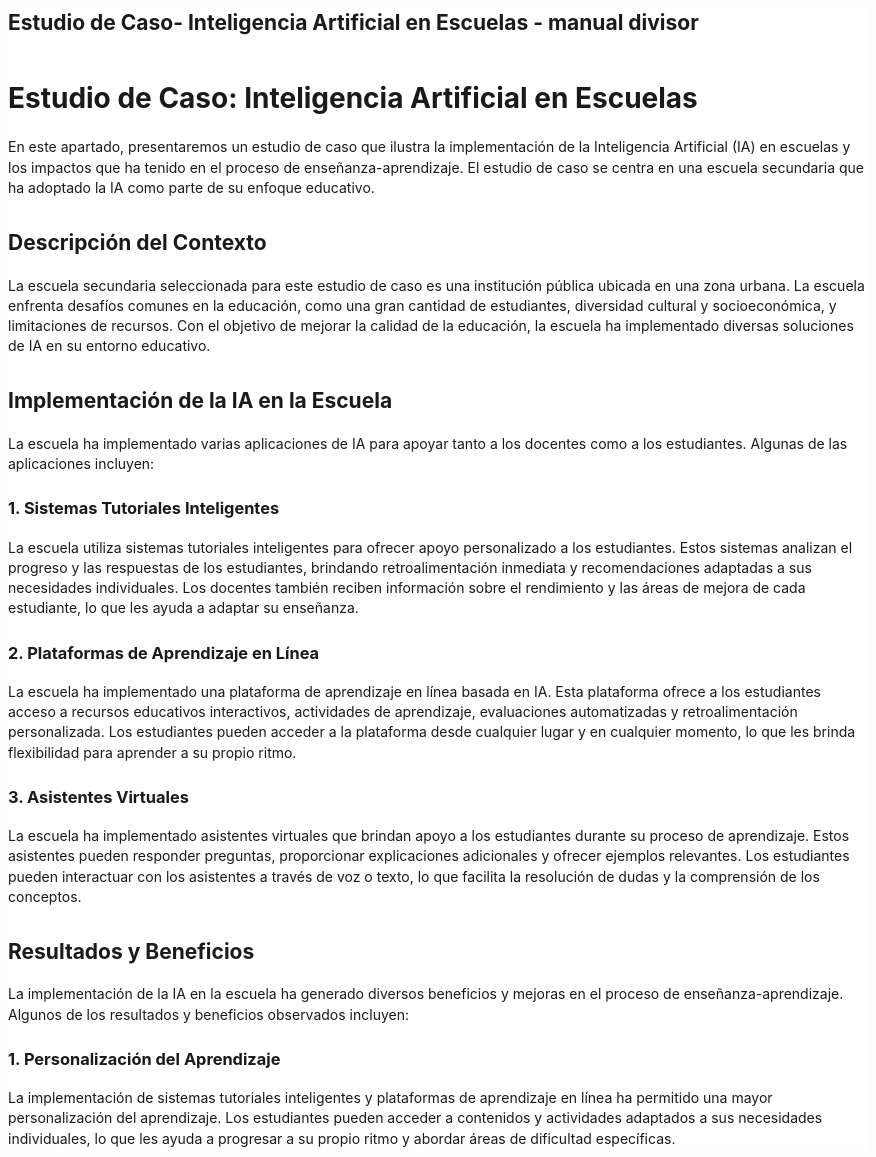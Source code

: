 ## Estudio de Caso- Inteligencia Artificial en Escuelas - manual divisor

# Estudio de Caso: Inteligencia Artificial en Escuelas

En este apartado, presentaremos un estudio de caso que ilustra la implementación de la Inteligencia Artificial (IA) en escuelas y los impactos que ha tenido en el proceso de enseñanza-aprendizaje. El estudio de caso se centra en una escuela secundaria que ha adoptado la IA como parte de su enfoque educativo.

## Descripción del Contexto
La escuela secundaria seleccionada para este estudio de caso es una institución pública ubicada en una zona urbana. La escuela enfrenta desafíos comunes en la educación, como una gran cantidad de estudiantes, diversidad cultural y socioeconómica, y limitaciones de recursos. Con el objetivo de mejorar la calidad de la educación, la escuela ha implementado diversas soluciones de IA en su entorno educativo.

## Implementación de la IA en la Escuela
La escuela ha implementado varias aplicaciones de IA para apoyar tanto a los docentes como a los estudiantes. Algunas de las aplicaciones incluyen:

### 1. Sistemas Tutoriales Inteligentes
La escuela utiliza sistemas tutoriales inteligentes para ofrecer apoyo personalizado a los estudiantes. Estos sistemas analizan el progreso y las respuestas de los estudiantes, brindando retroalimentación inmediata y recomendaciones adaptadas a sus necesidades individuales. Los docentes también reciben información sobre el rendimiento y las áreas de mejora de cada estudiante, lo que les ayuda a adaptar su enseñanza.

### 2. Plataformas de Aprendizaje en Línea
La escuela ha implementado una plataforma de aprendizaje en línea basada en IA. Esta plataforma ofrece a los estudiantes acceso a recursos educativos interactivos, actividades de aprendizaje, evaluaciones automatizadas y retroalimentación personalizada. Los estudiantes pueden acceder a la plataforma desde cualquier lugar y en cualquier momento, lo que les brinda flexibilidad para aprender a su propio ritmo.

### 3. Asistentes Virtuales
La escuela ha implementado asistentes virtuales que brindan apoyo a los estudiantes durante su proceso de aprendizaje. Estos asistentes pueden responder preguntas, proporcionar explicaciones adicionales y ofrecer ejemplos relevantes. Los estudiantes pueden interactuar con los asistentes a través de voz o texto, lo que facilita la resolución de dudas y la comprensión de los conceptos.

## Resultados y Beneficios
La implementación de la IA en la escuela ha generado diversos beneficios y mejoras en el proceso de enseñanza-aprendizaje. Algunos de los resultados y beneficios observados incluyen:

### 1. Personalización del Aprendizaje
La implementación de sistemas tutoriales inteligentes y plataformas de aprendizaje en línea ha permitido una mayor personalización del aprendizaje. Los estudiantes pueden acceder a contenidos y actividades adaptados a sus necesidades individuales, lo que les ayuda a progresar a su propio ritmo y abordar áreas de dificultad específicas.
